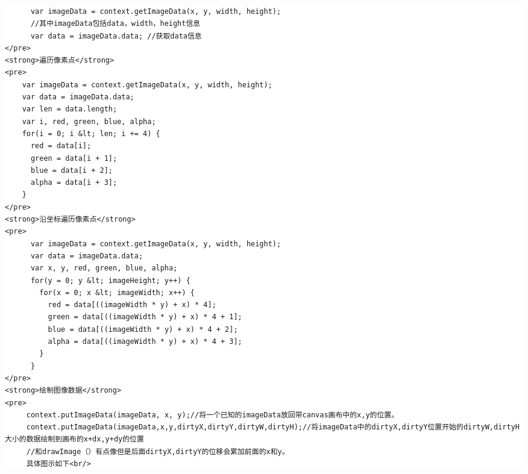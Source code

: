           var imageData = context.getImageData(x, y, width, height);
          //其中imageData包括data，width，height信息
          var data = imageData.data; //获取data信息
    </pre>
    <strong>遍历像素点</strong>
    <pre>
        var imageData = context.getImageData(x, y, width, height);
        var data = imageData.data;
        var len = data.length;
        var i, red, green, blue, alpha;
        for(i = 0; i &lt; len; i += 4) {
          red = data[i];
          green = data[i + 1];
          blue = data[i + 2];
          alpha = data[i + 3];
        }
    </pre>
    <strong>沿坐标遍历像素点</strong>
    <pre>
          var imageData = context.getImageData(x, y, width, height);
          var data = imageData.data;
          var x, y, red, green, blue, alpha;
          for(y = 0; y &lt; imageHeight; y++) {
            for(x = 0; x &lt; imageWidth; x++) {
              red = data[((imageWidth * y) + x) * 4];
              green = data[((imageWidth * y) + x) * 4 + 1];
              blue = data[((imageWidth * y) + x) * 4 + 2];
              alpha = data[((imageWidth * y) + x) * 4 + 3];
            }
          }
    </pre>
    <strong>绘制图像数据</strong>
    <pre>
         context.putImageData(imageData, x, y);//将一个已知的imageData放回带canvas画布中的x,y的位置。
         context.putImageData(imageData,x,y,dirtyX,dirtyY,dirtyW,dirtyH);//将imageData中的dirtyX,dirtyY位置开始的dirtyW,dirtyH大小的数据绘制到画布的x+dx,y+dy的位置
         //和drawImage（）有点像但是后面dirtyX,dirtyY的位移会累加前面的x和y。
         具体图示如下<br/>